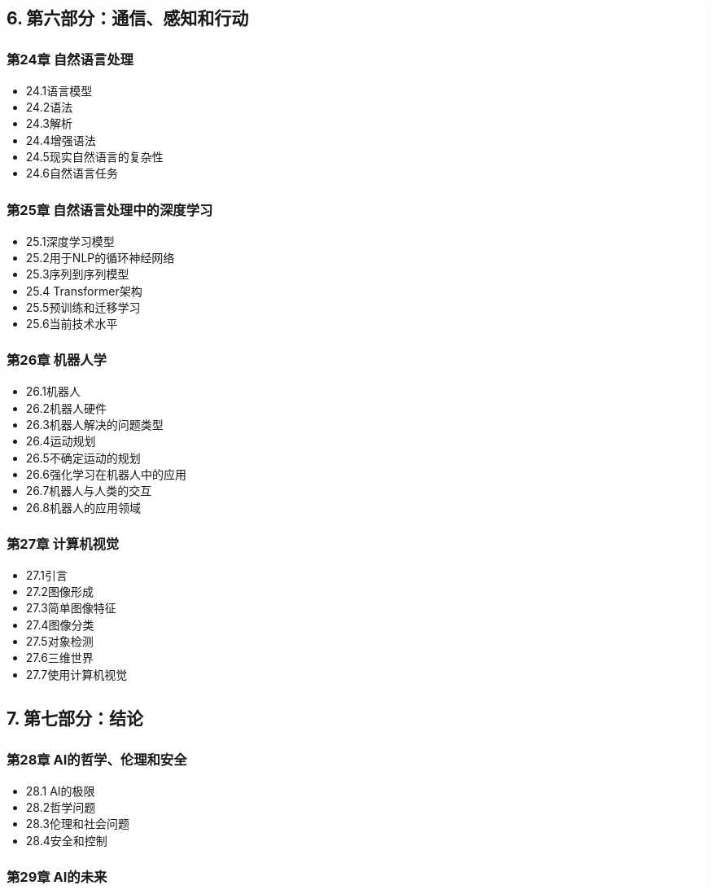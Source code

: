 ## 6. **第六部分：通信、感知和行动**

### **第24章 自然语言处理**

- 24.1语言模型
- 24.2语法
- 24.3解析
- 24.4增强语法
- 24.5现实自然语言的复杂性
- 24.6自然语言任务

### **第25章 自然语言处理中的深度学习**

- 25.1深度学习模型
- 25.2用于NLP的循环神经网络
- 25.3序列到序列模型
- 25.4 Transformer架构
- 25.5预训练和迁移学习
- 25.6当前技术水平

### **第26章 机器人学**

- 26.1机器人
- 26.2机器人硬件
- 26.3机器人解决的问题类型
- 26.4运动规划
- 26.5不确定运动的规划
- 26.6强化学习在机器人中的应用
- 26.7机器人与人类的交互
- 26.8机器人的应用领域

### **第27章 计算机视觉**

- 27.1引言
- 27.2图像形成
- 27.3简单图像特征
- 27.4图像分类
- 27.5对象检测
- 27.6三维世界
- 27.7使用计算机视觉

## 7. **第七部分：结论**

### **第28章 AI的哲学、伦理和安全**

- 28.1 AI的极限
- 28.2哲学问题
- 28.3伦理和社会问题
- 28.4安全和控制

### **第29章 AI的未来**
